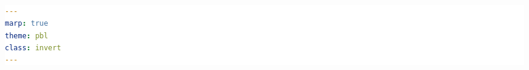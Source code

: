 ```yaml
---
marp: true
theme: pbl
class: invert
---
```


<style scoped>
.preload-container {
    position: relative;
    display: flex;
    flex-wrap: wrap;
    margin: 0.5rem auto;
    width: 90%;
    height: auto;
    overflow: hidden;
    justify-content: center;
    gap: 10px;
    padding: 0.5rem;
    border-radius: 1rem;
    box-shadow: 0 0.5rem 1rem rgba(0, 0, 0, 0.5);
    background-color: rgba(255, 255, 255, 0.05);
}

.image-set {
    opacity: 0;
    animation: fadeIn 0.5s ease-in 1s forwards;
}

@keyframes fadeIn {
    to {
        opacity: 1;
    }
}

.preload-container img {
    width: 8%;
    height: auto;
    object-fit: cover;
    opacity: 0.5;
    border-radius: 10px;
}

blockquote {
    margin: 0.5rem auto;
    width: 90%;
    border-radius: 1rem;
    box-shadow: 0 0.5rem 1rem rgba(0, 0, 0, 0.5);
    background-color: rgba(255, 255, 255, 0.05);
    padding: 0.5rem;
}

.spinner-overlay {
    position: absolute;
    top: 0;
    left: 0;
    width: 100%;
    height: 100%;
    display: flex;
    justify-content: center;
    align-items: center;
    background-color: transparent;
    z-index: 10;
    animation: hideSpinner 0.5s 1s forwards;
}
